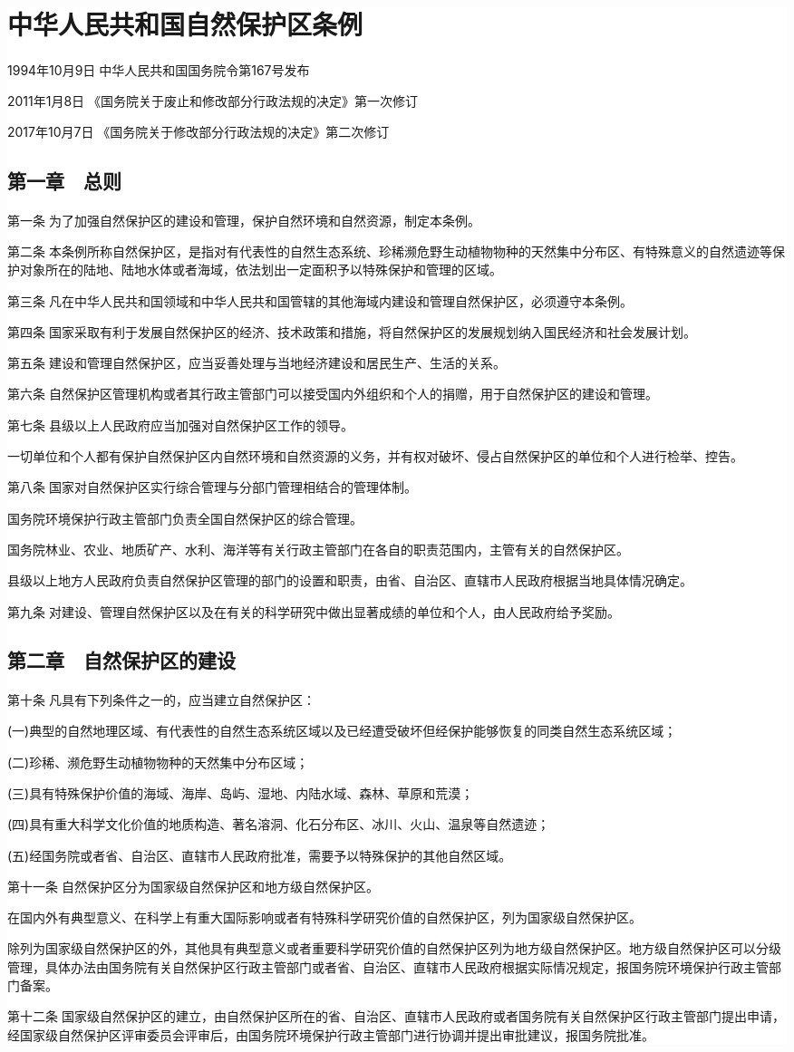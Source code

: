 # 中华人民共和国自然保护区条例

1994年10月9日 中华人民共和国国务院令第167号发布

2011年1月8日 《国务院关于废止和修改部分行政法规的决定》第一次修订

2017年10月7日 《国务院关于修改部分行政法规的决定》第二次修订



## 第一章　总则

第一条 为了加强自然保护区的建设和管理，保护自然环境和自然资源，制定本条例。

第二条 本条例所称自然保护区，是指对有代表性的自然生态系统、珍稀濒危野生动植物物种的天然集中分布区、有特殊意义的自然遗迹等保护对象所在的陆地、陆地水体或者海域，依法划出一定面积予以特殊保护和管理的区域。

第三条 凡在中华人民共和国领域和中华人民共和国管辖的其他海域内建设和管理自然保护区，必须遵守本条例。

第四条 国家采取有利于发展自然保护区的经济、技术政策和措施，将自然保护区的发展规划纳入国民经济和社会发展计划。

第五条 建设和管理自然保护区，应当妥善处理与当地经济建设和居民生产、生活的关系。

第六条 自然保护区管理机构或者其行政主管部门可以接受国内外组织和个人的捐赠，用于自然保护区的建设和管理。

第七条 县级以上人民政府应当加强对自然保护区工作的领导。

一切单位和个人都有保护自然保护区内自然环境和自然资源的义务，并有权对破坏、侵占自然保护区的单位和个人进行检举、控告。

第八条 国家对自然保护区实行综合管理与分部门管理相结合的管理体制。

国务院环境保护行政主管部门负责全国自然保护区的综合管理。

国务院林业、农业、地质矿产、水利、海洋等有关行政主管部门在各自的职责范围内，主管有关的自然保护区。

县级以上地方人民政府负责自然保护区管理的部门的设置和职责，由省、自治区、直辖市人民政府根据当地具体情况确定。

第九条 对建设、管理自然保护区以及在有关的科学研究中做出显著成绩的单位和个人，由人民政府给予奖励。

## 第二章　自然保护区的建设

第十条 凡具有下列条件之一的，应当建立自然保护区：

(一)典型的自然地理区域、有代表性的自然生态系统区域以及已经遭受破坏但经保护能够恢复的同类自然生态系统区域；

(二)珍稀、濒危野生动植物物种的天然集中分布区域；

(三)具有特殊保护价值的海域、海岸、岛屿、湿地、内陆水域、森林、草原和荒漠；

(四)具有重大科学文化价值的地质构造、著名溶洞、化石分布区、冰川、火山、温泉等自然遗迹；

(五)经国务院或者省、自治区、直辖市人民政府批准，需要予以特殊保护的其他自然区域。

第十一条 自然保护区分为国家级自然保护区和地方级自然保护区。

在国内外有典型意义、在科学上有重大国际影响或者有特殊科学研究价值的自然保护区，列为国家级自然保护区。

除列为国家级自然保护区的外，其他具有典型意义或者重要科学研究价值的自然保护区列为地方级自然保护区。地方级自然保护区可以分级管理，具体办法由国务院有关自然保护区行政主管部门或者省、自治区、直辖市人民政府根据实际情况规定，报国务院环境保护行政主管部门备案。

第十二条 国家级自然保护区的建立，由自然保护区所在的省、自治区、直辖市人民政府或者国务院有关自然保护区行政主管部门提出申请，经国家级自然保护区评审委员会评审后，由国务院环境保护行政主管部门进行协调并提出审批建议，报国务院批准。
